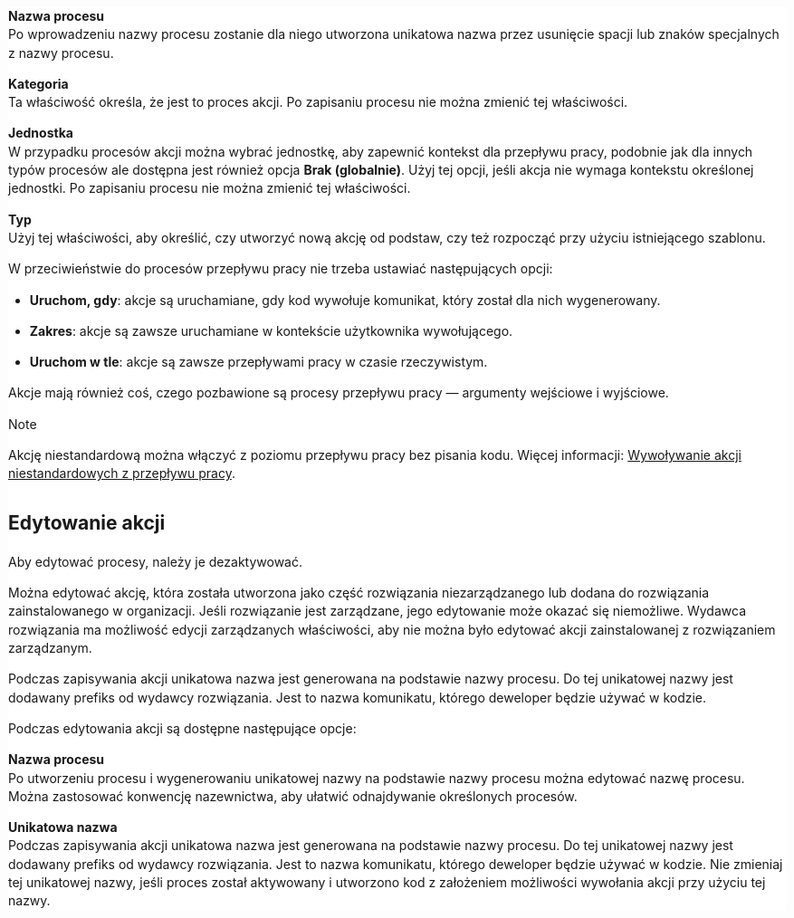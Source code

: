  **Nazwa procesu**  
 Po wprowadzeniu nazwy procesu zostanie dla niego utworzona unikatowa nazwa przez usunięcie spacji lub znaków specjalnych z nazwy procesu.  
  
 **Kategoria**  
 Ta właściwość określa, że jest to proces akcji. Po zapisaniu procesu nie można zmienić tej właściwości.  
  
 **Jednostka**  
 W przypadku procesów akcji można wybrać jednostkę, aby zapewnić kontekst dla przepływu pracy, podobnie jak dla innych typów procesów ale dostępna jest również opcja **Brak (globalnie)**. Użyj tej opcji, jeśli akcja nie wymaga kontekstu określonej jednostki. Po zapisaniu procesu nie można zmienić tej właściwości.  
  
 **Typ**  
 Użyj tej właściwości, aby określić, czy utworzyć nową akcję od podstaw, czy też rozpocząć przy użyciu istniejącego szablonu.  
 
W przeciwieństwie do procesów przepływu pracy nie trzeba ustawiać następujących opcji:  
  
- **Uruchom, gdy**: akcje są uruchamiane, gdy kod wywołuje komunikat, który został dla nich wygenerowany.  
  
- **Zakres**: akcje są zawsze uruchamiane w kontekście użytkownika wywołującego.  
  
- **Uruchom w tle**: akcje są zawsze przepływami pracy w czasie rzeczywistym.  
  
Akcje mają również coś, czego pozbawione są procesy przepływu pracy — argumenty wejściowe i wyjściowe.

> [!NOTE]
> Akcję niestandardową można włączyć z poziomu przepływu pracy bez pisania kodu. Więcej informacji: [Wywoływanie akcji niestandardowych z przepływu pracy](invoke-custom-actions-workflow-dialog.md).
 
<a name="edit"></a>   
## <a name="edit-an-action"></a>Edytowanie akcji  
 Aby edytować procesy, należy je dezaktywować.  
  
 Można edytować akcję, która została utworzona jako część rozwiązania niezarządzanego lub dodana do rozwiązania zainstalowanego w organizacji. Jeśli rozwiązanie jest zarządzane, jego edytowanie może okazać się niemożliwe. Wydawca rozwiązania ma możliwość edycji zarządzanych właściwości, aby nie można było edytować akcji zainstalowanej z rozwiązaniem zarządzanym.  
  
 Podczas zapisywania akcji unikatowa nazwa jest generowana na podstawie nazwy procesu. Do tej unikatowej nazwy jest dodawany prefiks od wydawcy rozwiązania. Jest to nazwa komunikatu, którego deweloper będzie używać w kodzie.  
  
 Podczas edytowania akcji są dostępne następujące opcje:  
  
 **Nazwa procesu**  
 Po utworzeniu procesu i wygenerowaniu unikatowej nazwy na podstawie nazwy procesu można edytować nazwę procesu. Można zastosować konwencję nazewnictwa, aby ułatwić odnajdywanie określonych procesów.  
  
 **Unikatowa nazwa**  
 Podczas zapisywania akcji unikatowa nazwa jest generowana na podstawie nazwy procesu. Do tej unikatowej nazwy jest dodawany prefiks od wydawcy rozwiązania. Jest to nazwa komunikatu, którego deweloper będzie używać w kodzie. Nie zmieniaj tej unikatowej nazwy, jeśli proces został aktywowany i utworzono kod z założeniem możliwości wywołania akcji przy użyciu tej nazwy.  
  